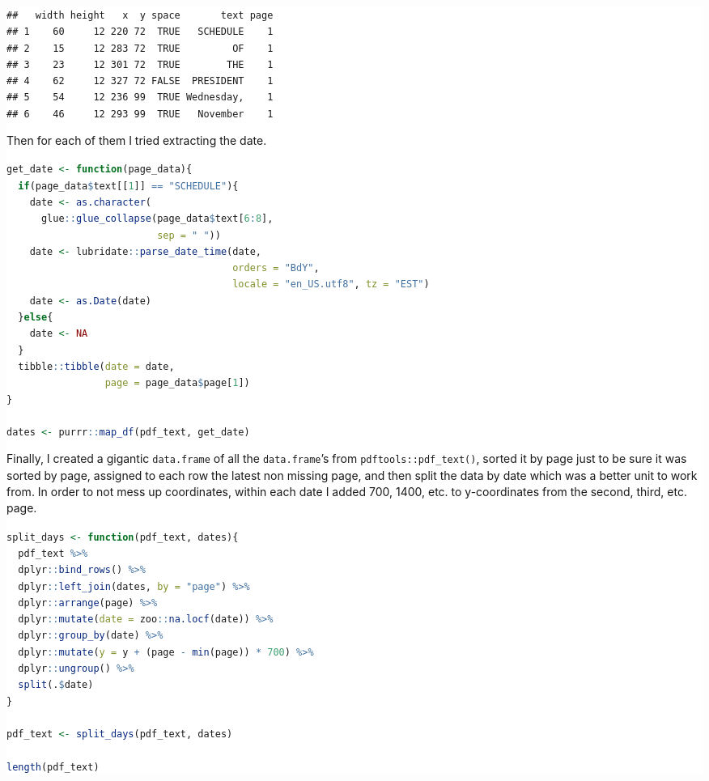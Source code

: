     ##   width height   x  y space       text page
    ## 1    60     12 220 72  TRUE   SCHEDULE    1
    ## 2    15     12 283 72  TRUE         OF    1
    ## 3    23     12 301 72  TRUE        THE    1
    ## 4    62     12 327 72 FALSE  PRESIDENT    1
    ## 5    54     12 236 99  TRUE Wednesday,    1
    ## 6    46     12 293 99  TRUE   November    1

Then for each of them I tried extracting the date.

``` r
get_date <- function(page_data){
  if(page_data$text[[1]] == "SCHEDULE"){
    date <- as.character(
      glue::glue_collapse(page_data$text[6:8],
                          sep = " "))
    date <- lubridate::parse_date_time(date, 
                                       orders = "BdY", 
                                       locale = "en_US.utf8", tz = "EST")
    date <- as.Date(date)
  }else{
    date <- NA
  }
  tibble::tibble(date = date,
                 page = page_data$page[1])
}

dates <- purrr::map_df(pdf_text, get_date)
```

Finally, I created a gigantic `data.frame` of all the `data.frame`’s
from `pdftools::pdf_text()`, sorted it by page just to be sure it was
sorted by page, assigned to each row the latest non missing page, and
then split the data by date which was a better unit to work from. In
order to not mess up coordinates, within each date I added 700, 1400,
etc. to y-coordinates from the second, third, etc. page.

``` r
split_days <- function(pdf_text, dates){
  pdf_text %>% 
  dplyr::bind_rows() %>%
  dplyr::left_join(dates, by = "page") %>%
  dplyr::arrange(page) %>%
  dplyr::mutate(date = zoo::na.locf(date)) %>%
  dplyr::group_by(date) %>%
  dplyr::mutate(y = y + (page - min(page)) * 700) %>%
  dplyr::ungroup() %>%
  split(.$date)
}
  
pdf_text <- split_days(pdf_text, dates)

length(pdf_text)
```
